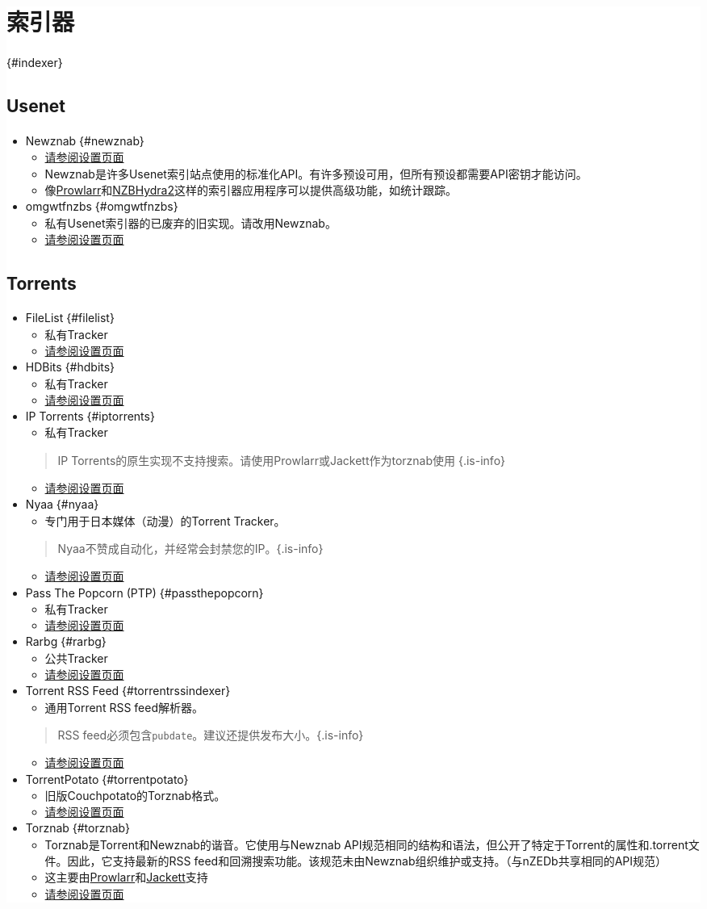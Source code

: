 # 索引器

{#indexer}

## Usenet

- Newznab {#newznab}
  - [请参阅设置页面](/radarr/settings#indexer-settings)
  - Newznab是许多Usenet索引站点使用的标准化API。有许多预设可用，但所有预设都需要API密钥才能访问。
  - 像[Prowlarr](/prowlarr)和[NZBHydra2](https://github.com/theotherp/nzbhydra2)这样的索引器应用程序可以提供高级功能，如统计跟踪。
- omgwtfnzbs {#omgwtfnzbs}
  - 私有Usenet索引器的已废弃的旧实现。请改用Newznab。
  - [请参阅设置页面](/radarr/settings#indexer-settings)

## Torrents

- FileList {#filelist}
  - 私有Tracker
  - [请参阅设置页面](/radarr/settings#indexer-settings)
- HDBits {#hdbits}
  - 私有Tracker
  - [请参阅设置页面](/radarr/settings#indexer-settings)
- IP Torrents {#iptorrents}
  - 私有Tracker
  > IP Torrents的原生实现不支持搜索。请使用Prowlarr或Jackett作为torznab使用 {.is-info}
  - [请参阅设置页面](/radarr/settings#indexer-settings)
- Nyaa {#nyaa}
  - 专门用于日本媒体（动漫）的Torrent Tracker。
  > Nyaa不赞成自动化，并经常会封禁您的IP。{.is-info}
  - [请参阅设置页面](/radarr/settings#indexer-settings)
- Pass The Popcorn (PTP) {#passthepopcorn}
  - 私有Tracker
  - [请参阅设置页面](/radarr/settings#indexer-settings)
- Rarbg {#rarbg}
  - 公共Tracker
  - [请参阅设置页面](/radarr/settings#indexer-settings)
- Torrent RSS Feed {#torrentrssindexer}
  - 通用Torrent RSS feed解析器。
  > RSS feed必须包含`pubdate`。建议还提供发布大小。{.is-info}
  - [请参阅设置页面](/radarr/settings#indexer-settings)
- TorrentPotato {#torrentpotato}
  - 旧版Couchpotato的Torznab格式。
  - [请参阅设置页面](/radarr/settings#indexer-settings)
- Torznab {#torznab}
  - Torznab是Torrent和Newznab的谐音。它使用与Newznab API规范相同的结构和语法，但公开了特定于Torrent的属性和.torrent文件。因此，它支持最新的RSS feed和回溯搜索功能。该规范未由Newznab组织维护或支持。（与nZEDb共享相同的API规范）
  - 这主要由[Prowlarr](/prowlarr)和[Jackett](https://github.com/Jackett/Jackett)支持
  - [请参阅设置页面](/radarr/settings#indexer-settings)
